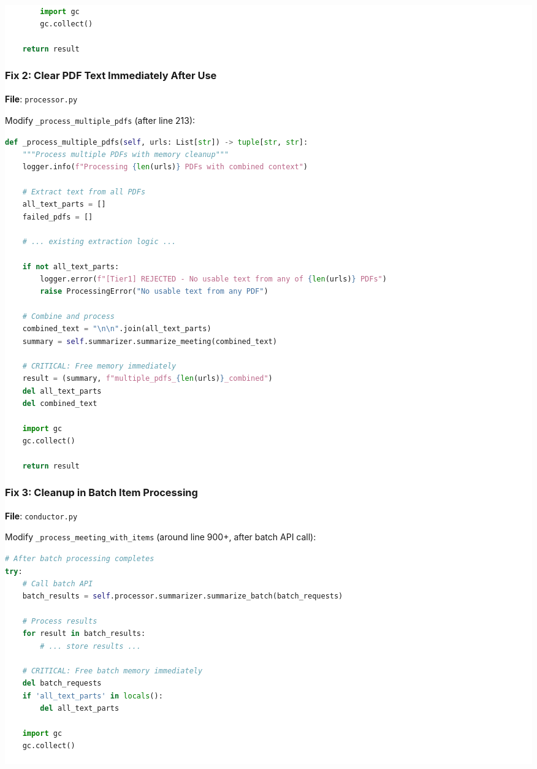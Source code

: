 ```python
        import gc
        gc.collect()
    
    return result
```

### Fix 2: Clear PDF Text Immediately After Use

**File**: `processor.py`

Modify `_process_multiple_pdfs` (after line 213):

```python
def _process_multiple_pdfs(self, urls: List[str]) -> tuple[str, str]:
    """Process multiple PDFs with memory cleanup"""
    logger.info(f"Processing {len(urls)} PDFs with combined context")
    
    # Extract text from all PDFs
    all_text_parts = []
    failed_pdfs = []
    
    # ... existing extraction logic ...
    
    if not all_text_parts:
        logger.error(f"[Tier1] REJECTED - No usable text from any of {len(urls)} PDFs")
        raise ProcessingError("No usable text from any PDF")
    
    # Combine and process
    combined_text = "\n\n".join(all_text_parts)
    summary = self.summarizer.summarize_meeting(combined_text)
    
    # CRITICAL: Free memory immediately
    result = (summary, f"multiple_pdfs_{len(urls)}_combined")
    del all_text_parts
    del combined_text
    
    import gc
    gc.collect()
    
    return result
```

### Fix 3: Cleanup in Batch Item Processing

**File**: `conductor.py`

Modify `_process_meeting_with_items` (around line 900+, after batch API call):

```python
# After batch processing completes
try:
    # Call batch API
    batch_results = self.processor.summarizer.summarize_batch(batch_requests)
    
    # Process results
    for result in batch_results:
        # ... store results ...
    
    # CRITICAL: Free batch memory immediately
    del batch_requests
    if 'all_text_parts' in locals():
        del all_text_parts
    
    import gc
    gc.collect()
    
```